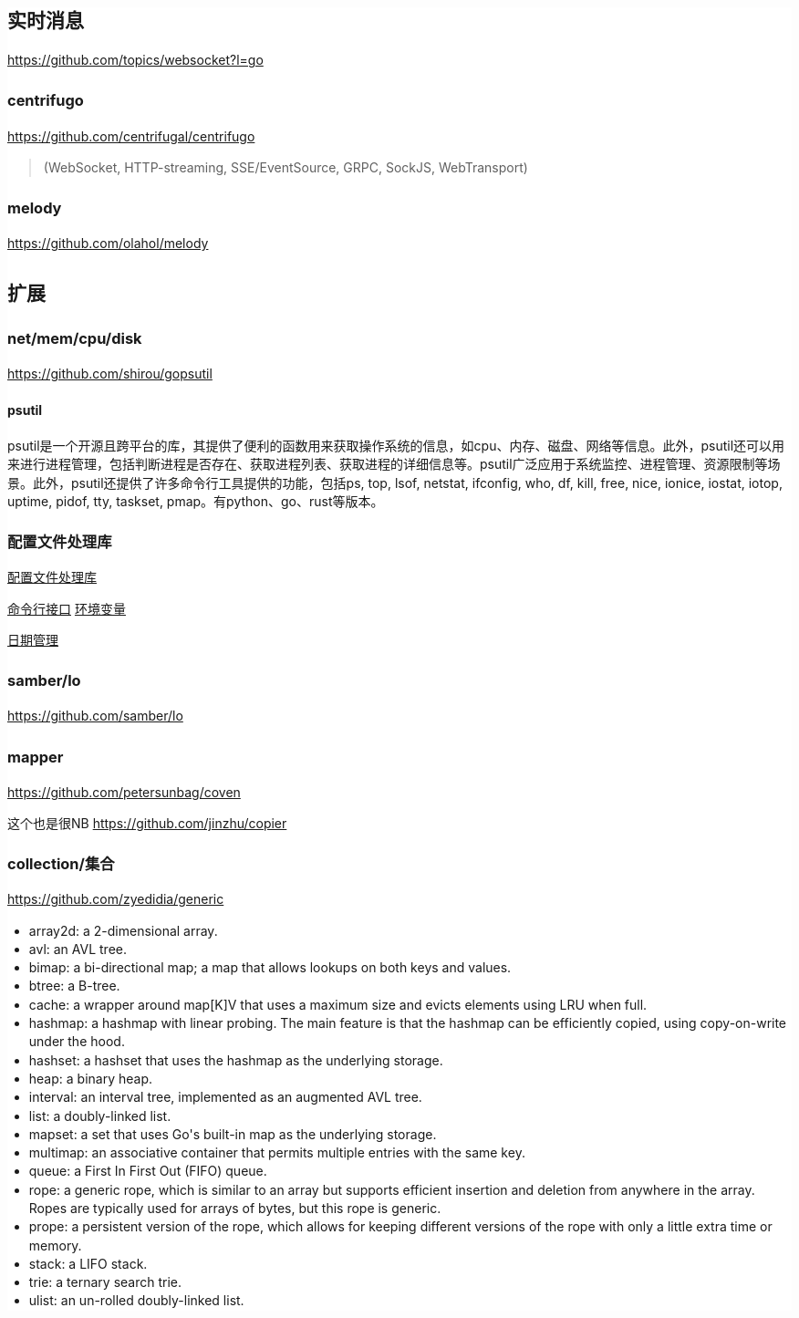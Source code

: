 ## 实时消息
https://github.com/topics/websocket?l=go
### centrifugo
https://github.com/centrifugal/centrifugo

> (WebSocket, HTTP-streaming, SSE/EventSource, GRPC, SockJS, WebTransport)

### melody
https://github.com/olahol/melody

## 扩展
### net/mem/cpu/disk
https://github.com/shirou/gopsutil

#### psutil
psutil是一个开源且跨平台的库，其提供了便利的函数用来获取操作系统的信息，如cpu、内存、磁盘、网络等信息。此外，psutil还可以用来进行进程管理，包括判断进程是否存在、获取进程列表、获取进程的详细信息等。psutil广泛应用于系统监控、进程管理、资源限制等场景。此外，psutil还提供了许多命令行工具提供的功能，包括ps, top, lsof, netstat, ifconfig, who, df, kill, free, nice, ionice, iostat, iotop, uptime, pidof, tty, taskset, pmap。有python、go、rust等版本。

### 配置文件处理库
[配置文件处理库](https://github.com/spf13/viper)

[命令行接口](https://github.com/spf13/cobra)
[环境变量](https://github.com/joho/godotenv)

[日期管理](https://github.com/golang-module/carbon)

### samber/lo 
https://github.com/samber/lo

### mapper
https://github.com/petersunbag/coven

这个也是很NB
https://github.com/jinzhu/copier

### collection/集合
https://github.com/zyedidia/generic

- array2d: a 2-dimensional array.
- avl: an AVL tree.
- bimap: a bi-directional map; a map that allows lookups on both keys and values.
- btree: a B-tree.
- cache: a wrapper around map[K]V that uses a maximum size and evicts elements using LRU when full.
- hashmap: a hashmap with linear probing. The main feature is that the hashmap can be efficiently copied, using copy-on-write under the hood.
- hashset: a hashset that uses the hashmap as the underlying storage.
- heap: a binary heap.
- interval: an interval tree, implemented as an augmented AVL tree.
- list: a doubly-linked list.
- mapset: a set that uses Go's built-in map as the underlying storage.
- multimap: an associative container that permits multiple entries with the same key.
- queue: a First In First Out (FIFO) queue.
- rope: a generic rope, which is similar to an array but supports efficient insertion and deletion from anywhere in the array. Ropes are typically used for arrays of bytes, but this rope is generic.
- prope: a persistent version of the rope, which allows for keeping different versions of the rope with only a little extra time or memory.
- stack: a LIFO stack.
- trie: a ternary search trie.
- ulist: an un-rolled doubly-linked list.
